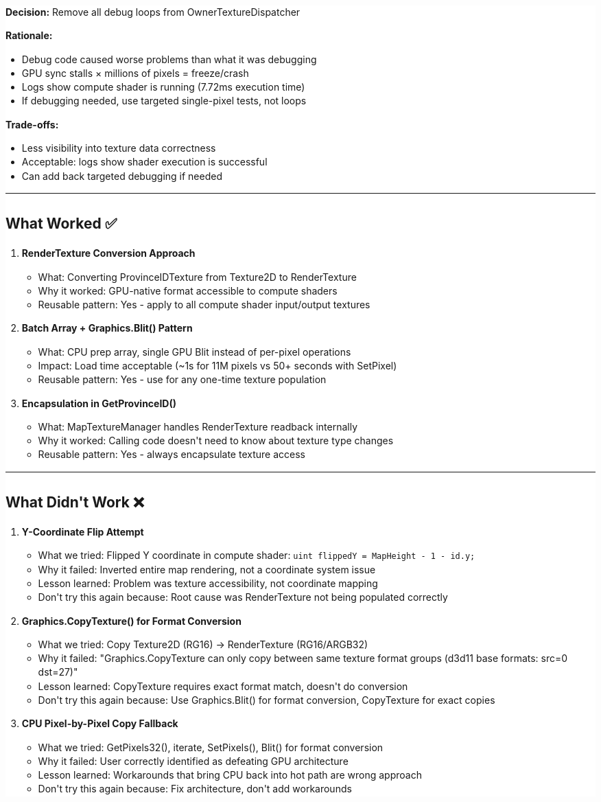 **Decision:** Remove all debug loops from OwnerTextureDispatcher

**Rationale:**
- Debug code caused worse problems than what it was debugging
- GPU sync stalls × millions of pixels = freeze/crash
- Logs show compute shader is running (7.72ms execution time)
- If debugging needed, use targeted single-pixel tests, not loops

**Trade-offs:**
- Less visibility into texture data correctness
- Acceptable: logs show shader execution is successful
- Can add back targeted debugging if needed

---

## What Worked ✅

1. **RenderTexture Conversion Approach**
   - What: Converting ProvinceIDTexture from Texture2D to RenderTexture
   - Why it worked: GPU-native format accessible to compute shaders
   - Reusable pattern: Yes - apply to all compute shader input/output textures

2. **Batch Array + Graphics.Blit() Pattern**
   - What: CPU prep array, single GPU Blit instead of per-pixel operations
   - Impact: Load time acceptable (~1s for 11M pixels vs 50+ seconds with SetPixel)
   - Reusable pattern: Yes - use for any one-time texture population

3. **Encapsulation in GetProvinceID()**
   - What: MapTextureManager handles RenderTexture readback internally
   - Why it worked: Calling code doesn't need to know about texture type changes
   - Reusable pattern: Yes - always encapsulate texture access

---

## What Didn't Work ❌

1. **Y-Coordinate Flip Attempt**
   - What we tried: Flipped Y coordinate in compute shader: `uint flippedY = MapHeight - 1 - id.y;`
   - Why it failed: Inverted entire map rendering, not a coordinate system issue
   - Lesson learned: Problem was texture accessibility, not coordinate mapping
   - Don't try this again because: Root cause was RenderTexture not being populated correctly

2. **Graphics.CopyTexture() for Format Conversion**
   - What we tried: Copy Texture2D (RG16) → RenderTexture (RG16/ARGB32)
   - Why it failed: "Graphics.CopyTexture can only copy between same texture format groups (d3d11 base formats: src=0 dst=27)"
   - Lesson learned: CopyTexture requires exact format match, doesn't do conversion
   - Don't try this again because: Use Graphics.Blit() for format conversion, CopyTexture for exact copies

3. **CPU Pixel-by-Pixel Copy Fallback**
   - What we tried: GetPixels32(), iterate, SetPixels(), Blit() for format conversion
   - Why it failed: User correctly identified as defeating GPU architecture
   - Lesson learned: Workarounds that bring CPU back into hot path are wrong approach
   - Don't try this again because: Fix architecture, don't add workarounds
